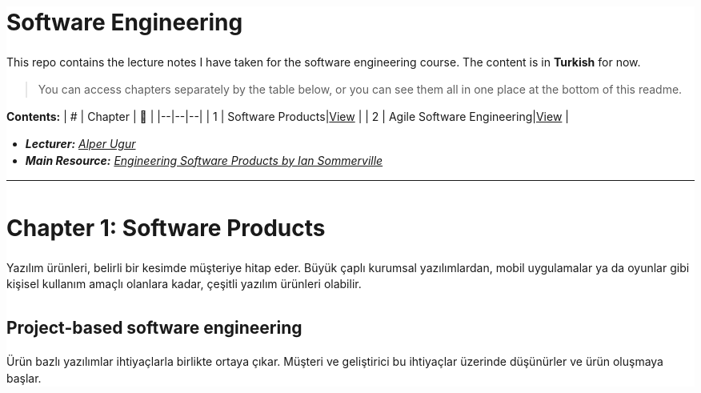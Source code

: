 # Software Engineering

This repo contains the lecture notes I have taken for the software engineering course. The content is in **Turkish** for now.

> You can access chapters separately by the table below, or you can see them all in one place at the bottom of this readme.

**Contents:**
| # | Chapter | 🔗 |
|--|--|--|
| 1 | Software Products|[View](./chapters/1-software-products.md) |
| 2 | Agile Software Engineering|[View](./chapters/2-agile-software-engineering.md) |

- **_Lecturer:_** [_Alper Ugur_](https://www.pau.edu.tr/augur/)
- **_Main Resource:_** [_Engineering Software Products by Ian Sommerville_](https://iansommerville.com/engineering-software-products/)

---

# Chapter 1: Software Products

Yazılım ürünleri, belirli bir kesimde müşteriye hitap eder. Büyük çaplı kurumsal yazılımlardan, mobil uygulamalar ya da oyunlar gibi kişisel kullanım amaçlı olanlara kadar, çeşitli yazılım ürünleri olabilir.

## Project-based software engineering

Ürün bazlı yazılımlar ihtiyaçlarla birlikte ortaya çıkar. Müşteri ve geliştirici bu ihtiyaçlar üzerinde düşünürler ve ürün oluşmaya başlar.

<p align="center">